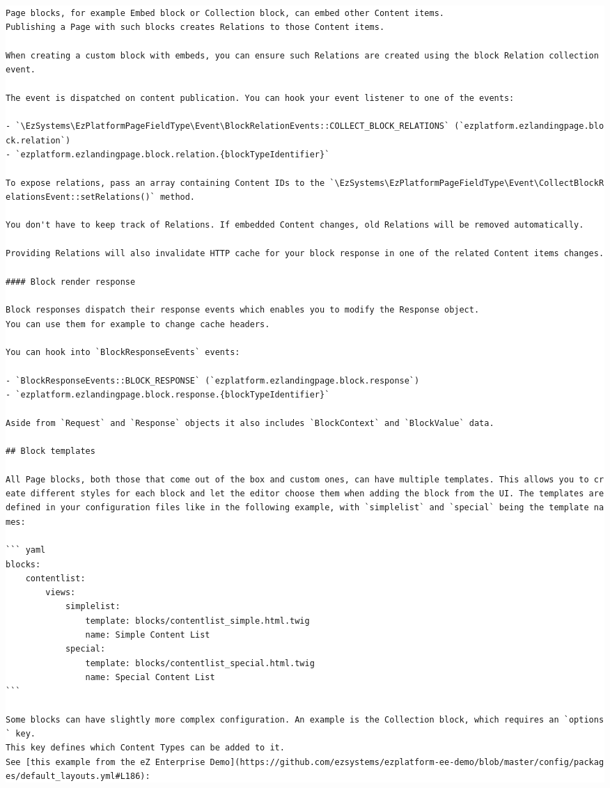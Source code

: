     Page blocks, for example Embed block or Collection block, can embed other Content items.
    Publishing a Page with such blocks creates Relations to those Content items.

    When creating a custom block with embeds, you can ensure such Relations are created using the block Relation collection event.

    The event is dispatched on content publication. You can hook your event listener to one of the events:

    - `\EzSystems\EzPlatformPageFieldType\Event\BlockRelationEvents::COLLECT_BLOCK_RELATIONS` (`ezplatform.ezlandingpage.block.relation`)
    - `ezplatform.ezlandingpage.block.relation.{blockTypeIdentifier}`

    To expose relations, pass an array containing Content IDs to the `\EzSystems\EzPlatformPageFieldType\Event\CollectBlockRelationsEvent::setRelations()` method.

    You don't have to keep track of Relations. If embedded Content changes, old Relations will be removed automatically.

    Providing Relations will also invalidate HTTP cache for your block response in one of the related Content items changes.

    #### Block render response

    Block responses dispatch their response events which enables you to modify the Response object.
    You can use them for example to change cache headers.

    You can hook into `BlockResponseEvents` events:

    - `BlockResponseEvents::BLOCK_RESPONSE` (`ezplatform.ezlandingpage.block.response`)
    - `ezplatform.ezlandingpage.block.response.{blockTypeIdentifier}`

    Aside from `Request` and `Response` objects it also includes `BlockContext` and `BlockValue` data.

    ## Block templates

    All Page blocks, both those that come out of the box and custom ones, can have multiple templates. This allows you to create different styles for each block and let the editor choose them when adding the block from the UI. The templates are defined in your configuration files like in the following example, with `simplelist` and `special` being the template names:

    ``` yaml
    blocks:
        contentlist:
            views:
                simplelist:
                    template: blocks/contentlist_simple.html.twig
                    name: Simple Content List
                special:
                    template: blocks/contentlist_special.html.twig
                    name: Special Content List
    ```

    Some blocks can have slightly more complex configuration. An example is the Collection block, which requires an `options` key.
    This key defines which Content Types can be added to it.
    See [this example from the eZ Enterprise Demo](https://github.com/ezsystems/ezplatform-ee-demo/blob/master/config/packages/default_layouts.yml#L186):
